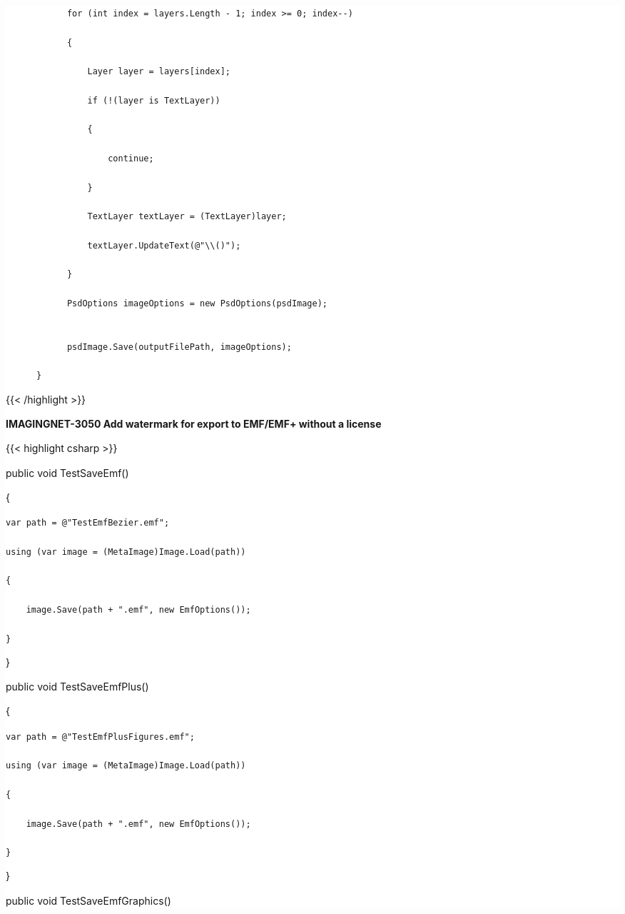                 for (int index = layers.Length - 1; index >= 0; index--)

                {

                    Layer layer = layers[index];

                    if (!(layer is TextLayer))

                    {

                        continue;

                    }

                    TextLayer textLayer = (TextLayer)layer;

                    textLayer.UpdateText(@"\\()");

                }

                PsdOptions imageOptions = new PsdOptions(psdImage);


                psdImage.Save(outputFilePath, imageOptions);

          }

{{< /highlight >}}

**IMAGINGNET-3050 Add watermark for export to EMF/EMF+ without a license**

{{< highlight csharp >}}

 public void TestSaveEmf()

{

    var path = @"TestEmfBezier.emf";

    using (var image = (MetaImage)Image.Load(path))

    {

        image.Save(path + ".emf", new EmfOptions());

    }

}

public void TestSaveEmfPlus()

{

    var path = @"TestEmfPlusFigures.emf";

    using (var image = (MetaImage)Image.Load(path))

    {

        image.Save(path + ".emf", new EmfOptions());

    }

}

public void TestSaveEmfGraphics()
